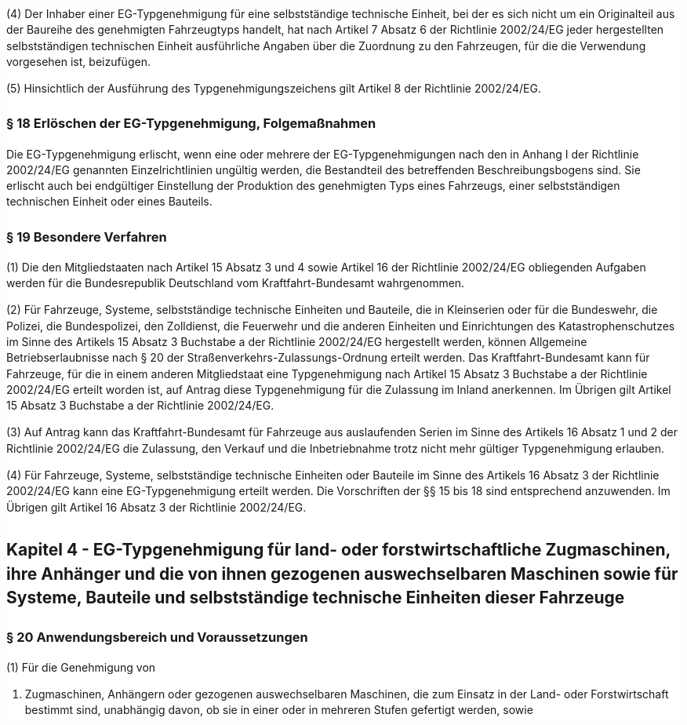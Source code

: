 (4) Der Inhaber einer EG-Typgenehmigung für eine selbstständige technische Einheit, bei der es sich nicht um ein Originalteil aus der Baureihe des genehmigten Fahrzeugtyps handelt, hat nach Artikel 7 Absatz 6 der Richtlinie 2002/24/EG jeder hergestellten selbstständigen technischen Einheit ausführliche Angaben über die Zuordnung zu den Fahrzeugen, für die die Verwendung vorgesehen ist, beizufügen.

(5) Hinsichtlich der Ausführung des Typgenehmigungszeichens gilt Artikel 8 der Richtlinie 2002/24/EG.


### § 18 Erlöschen der EG-Typgenehmigung, Folgemaßnahmen

Die EG-Typgenehmigung erlischt, wenn eine oder mehrere der EG-Typgenehmigungen nach den in Anhang I der Richtlinie 2002/24/EG genannten Einzelrichtlinien ungültig werden, die Bestandteil des betreffenden Beschreibungsbogens sind. Sie erlischt auch bei endgültiger Einstellung der Produktion des genehmigten Typs eines Fahrzeugs, einer selbstständigen technischen Einheit oder eines Bauteils.


### § 19 Besondere Verfahren

(1) Die den Mitgliedstaaten nach Artikel 15 Absatz 3 und 4 sowie Artikel 16 der Richtlinie 2002/24/EG obliegenden Aufgaben werden für die Bundesrepublik Deutschland vom Kraftfahrt-Bundesamt wahrgenommen.

(2) Für Fahrzeuge, Systeme, selbstständige technische Einheiten und Bauteile, die in Kleinserien oder für die Bundeswehr, die Polizei, die Bundespolizei, den Zolldienst, die Feuerwehr und die anderen Einheiten und Einrichtungen des Katastrophenschutzes im Sinne des Artikels 15 Absatz 3 Buchstabe a der Richtlinie 2002/24/EG hergestellt werden, können Allgemeine Betriebserlaubnisse nach § 20 der Straßenverkehrs-Zulassungs-Ordnung erteilt werden. Das Kraftfahrt-Bundesamt kann für Fahrzeuge, für die in einem anderen Mitgliedstaat eine Typgenehmigung nach Artikel 15 Absatz 3 Buchstabe a der Richtlinie 2002/24/EG erteilt worden ist, auf Antrag diese Typgenehmigung für die Zulassung im Inland anerkennen. Im Übrigen gilt Artikel 15 Absatz 3 Buchstabe a der Richtlinie 2002/24/EG.

(3) Auf Antrag kann das Kraftfahrt-Bundesamt für Fahrzeuge aus auslaufenden Serien im Sinne des Artikels 16 Absatz 1 und 2 der Richtlinie 2002/24/EG die Zulassung, den Verkauf und die Inbetriebnahme trotz nicht mehr gültiger Typgenehmigung erlauben.

(4) Für Fahrzeuge, Systeme, selbstständige technische Einheiten oder Bauteile im Sinne des Artikels 16 Absatz 3 der Richtlinie 2002/24/EG kann eine EG-Typgenehmigung erteilt werden. Die Vorschriften der §§ 15 bis 18 sind entsprechend anzuwenden. Im Übrigen gilt Artikel 16 Absatz 3 der Richtlinie 2002/24/EG.


## Kapitel 4 - EG-Typgenehmigung für land- oder forstwirtschaftliche Zugmaschinen, ihre Anhänger und die von ihnen gezogenen auswechselbaren Maschinen sowie für Systeme, Bauteile und selbstständige technische Einheiten dieser Fahrzeuge


### § 20 Anwendungsbereich und Voraussetzungen

(1) Für die Genehmigung von

1.  Zugmaschinen, Anhängern oder gezogenen auswechselbaren Maschinen, die zum Einsatz in der Land- oder Forstwirtschaft bestimmt sind, unabhängig davon, ob sie in einer oder in mehreren Stufen gefertigt werden, sowie
